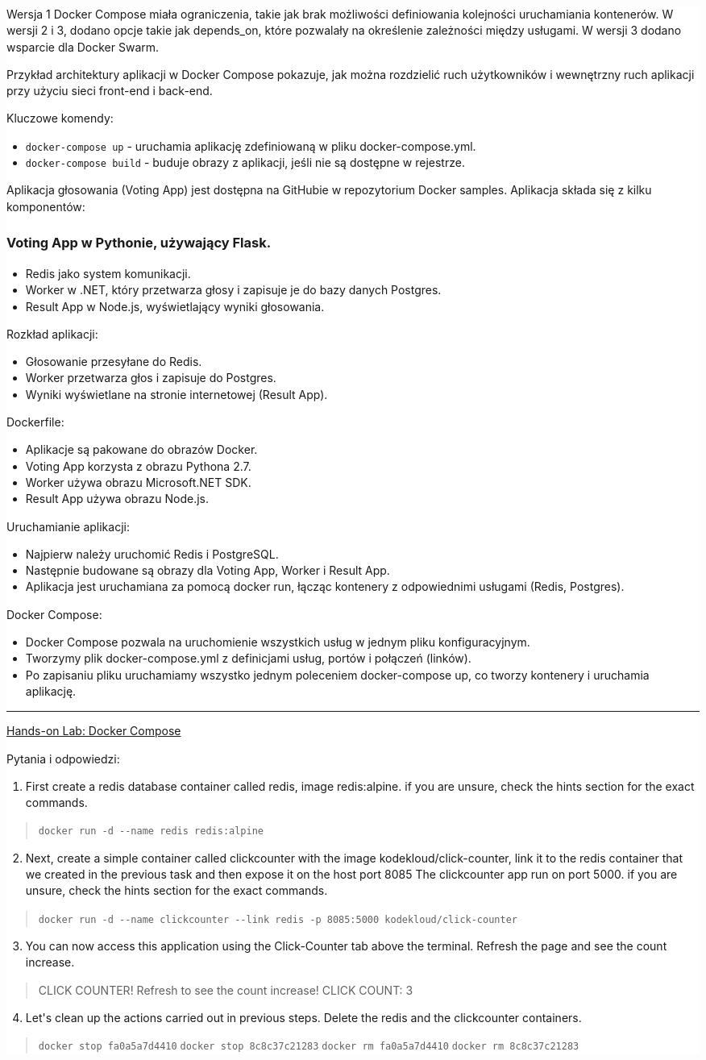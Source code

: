 Wersja 1 Docker Compose miała ograniczenia, takie jak brak możliwości definiowania kolejności uruchamiania kontenerów. 
W wersji 2 i 3, dodano opcje takie jak depends_on, które pozwalały na określenie zależności między usługami. 
W wersji 3 dodano wsparcie dla Docker Swarm.

Przykład architektury aplikacji w Docker Compose pokazuje, jak można rozdzielić ruch użytkowników i wewnętrzny ruch aplikacji przy użyciu sieci front-end i back-end.

Kluczowe komendy:
- `docker-compose up` - uruchamia aplikację zdefiniowaną w pliku docker-compose.yml.
- `docker-compose build` - buduje obrazy z aplikacji, jeśli nie są dostępne w rejestrze.

Aplikacja głosowania (Voting App) jest dostępna na GitHubie w repozytorium Docker samples. Aplikacja składa się z kilku komponentów:

### Voting App w Pythonie, używający Flask.
- Redis jako system komunikacji.
- Worker w .NET, który przetwarza głosy i zapisuje je do bazy danych Postgres.
- Result App w Node.js, wyświetlający wyniki głosowania.

Rozkład aplikacji:
- Głosowanie przesyłane do Redis.
- Worker przetwarza głos i zapisuje do Postgres.
- Wyniki wyświetlane na stronie internetowej (Result App).

Dockerfile:
- Aplikacje są pakowane do obrazów Docker.
- Voting App korzysta z obrazu Pythona 2.7.
- Worker używa obrazu Microsoft.NET SDK.
- Result App używa obrazu Node.js.

Uruchamianie aplikacji:
- Najpierw należy uruchomić Redis i PostgreSQL.
- Następnie budowane są obrazy dla Voting App, Worker i Result App.
- Aplikacja jest uruchamiana za pomocą docker run, łącząc kontenery z odpowiednimi usługami (Redis, Postgres).

Docker Compose:
- Docker Compose pozwala na uruchomienie wszystkich usług w jednym pliku konfiguracyjnym.
- Tworzymy plik docker-compose.yml z definicjami usług, portów i połączeń (linków).
- Po zapisaniu pliku uruchamiamy wszystko jednym poleceniem docker-compose up, co tworzy kontenery i uruchamia aplikację.

---

[Hands-on Lab: Docker Compose](https://kodekloud.com/pages/free-labs/docker/docker-compose)

Pytania i odpowiedzi:

1. First create a redis database container called redis, image redis:alpine.
if you are unsure, check the hints section for the exact commands.
> `docker run -d --name redis redis:alpine`
2. Next, create a simple container called clickcounter with the image kodekloud/click-counter, link it to the redis container that we created in the previous task and then expose it on the host port 8085
The clickcounter app run on port 5000.
if you are unsure, check the hints section for the exact commands.
> `docker run -d --name clickcounter --link redis -p 8085:5000 kodekloud/click-counter`
3. You can now access this application using the Click-Counter tab above the terminal.
Refresh the page and see the count increase.
> CLICK COUNTER! Refresh to see the count increase! CLICK COUNT: 3
4. Let's clean up the actions carried out in previous steps. Delete the redis and the clickcounter containers.
> `docker stop fa0a5a7d4410`
> `docker stop 8c8c37c21283`
> `docker rm fa0a5a7d4410`
> `docker rm 8c8c37c21283`